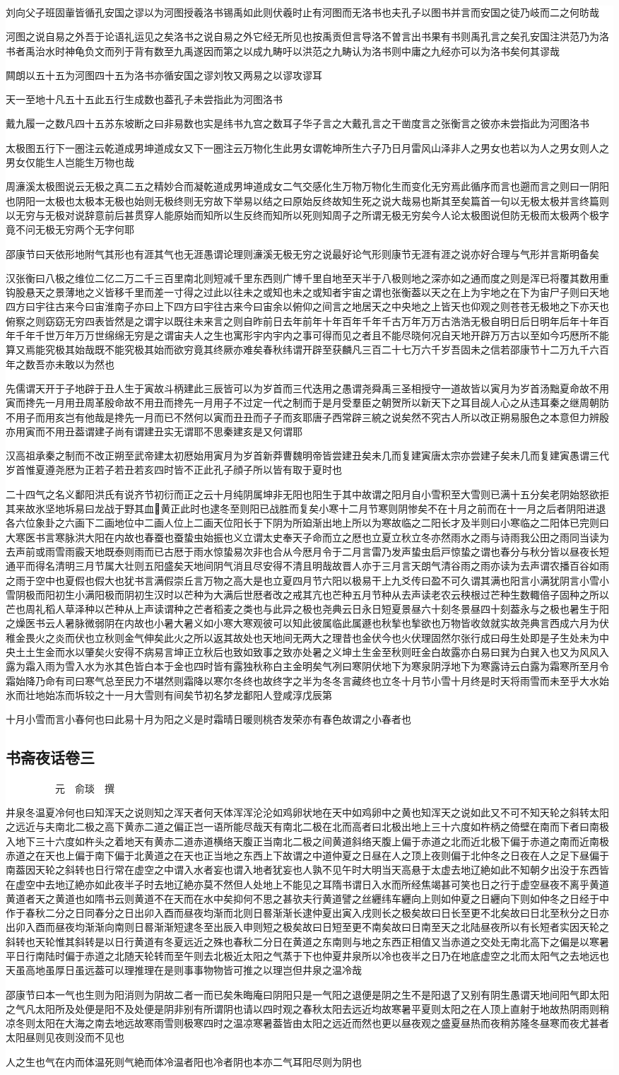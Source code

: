 刘向父子班固軰皆循孔安国之谬以为河图授羲洛书锡禹如此则伏羲时止有河图而无洛书也夫孔子以图书并言而安国之徒乃岐而二之何昉哉  

河图之说自易之外吾于论语礼运见之矣洛书之说自易之外它经无所见也按禹贡但言导洛不曽言出书果有书则禹孔言之矣孔安国注洪范乃为洛书者禹治水时神龟负文而列于背有数至九禹遂因而第之以成九畴吁以洪范之九畴认为洛书则中庸之九经亦可以为洛书矣何其谬哉  

闗朗以五十五为河图四十五为洛书亦循安国之谬刘牧又两易之以谬攻谬耳  

天一至地十凡五十五此五行生成数也葢孔子未尝指此为河图洛书  

戴九履一之数凡四十五苏东坡断之曰非易数也实是纬书九宫之数耳子华子言之大戴孔言之干凿度言之张衡言之彼亦未尝指此为河图洛书  

太极图五行下一圏注云乾道成男坤道成女又下一圏注云万物化生此男女谓乾坤所生六子乃日月雷风山泽非人之男女也若以为人之男女则人之男女仅能生人岂能生万物也哉  

周濓溪太极图说云无极之真二五之精妙合而凝乾道成男坤道成女二气交感化生万物万物化生而变化无穷焉此循序而言也遡而言之则曰一阴阳也阴阳一太极也太极本无极也始则无极终则无穷故下举易以结之曰原始反终故知生死之说大哉易也斯其至矣篇首一句以无极太极并言终篇则以无穷与无极对说辞意前后甚贯穿人能原始而知所以生反终而知所以死则知周子之所谓无极无穷矣今人论太极图说但防无极而太极两个极字竟不问无极无穷两个无字何耶  

邵康节曰天依形地附气其形也有涯其气也无涯愚谓论理则濓溪无极无穷之说最好论气形则康节无涯有涯之说亦好合理与气形并言斯明备矣  

汉张衡曰八极之维位二亿二万二千三百里南北则短减千里东西则广博千里自地至天半于八极则地之深亦如之通而度之则是浑已将覆其数用重钩股悬天之景薄地之义皆移千里而差一寸得之过此以往未之或知也未之或知者宇宙之谓也张衡葢以天之在上为宇地之在下为宙尸子则曰天地四方曰宇往古来今曰宙淮南子亦曰上下四方曰宇往古来今曰宙余以俯仰之间言之地居天之中央地之上皆天也仰观之则苍苍无极地之下亦天也俯察之则窈窈无穷四表皆然是之谓宇以既往未来言之则自昨前日去年前年十年百年千年千古万年万万古浩浩无极自明日后日明年后年十年百年千年千世万年万万世绵绵无穷是之谓宙夫人之生也寓形宇内宇内之事可得而见之者且不能尽晓何况自天地开辟万万古以至如今巧厯所不能算又焉能究极其始哉既不能究极其始而欲穷竟其终厥亦难矣春秋纬谓开辟至获麟凡三百二十七万六千岁吾固未之信若邵康节十二万九千六百年之数吾亦未敢以为然也  

先儒谓天开于子地辟于丑人生于寅故斗柄建此三辰皆可以为岁首而三代迭用之愚谓尧舜禹三圣相授守一道故皆以寅月为岁首汤黜夏命故不用寅而搀先一月用丑周革殷命故不用丑而搀先一月用子不过定一代之制而于是月受羣臣之朝贺所以新天下之耳目觇人心之从违耳秦之继周朝防不用子而用亥岂有他哉是搀先一月而已不然何以寅而丑丑而子子而亥耶唐子西常辟三綂之说矣然不究古人所以改正朔易服色之本意但力辨殷亦用寅而不用丑葢谓建子尚有谓建丑实无谓耶不思秦建亥是又何谓耶  

汉高祖承秦之制而不改正朔至武帝建太初厯始用寅月为岁首新莽曹魏明帝皆尝建丑矣未几而复建寅唐太宗亦尝建子矣未几而复建寅愚谓三代岁首惟夏遵尧厯为正若子若丑若亥四时皆不正此孔子顔子所以皆有取于夏时也  

二十四气之名义鄱阳洪氏有说齐节初衍而正之云十月纯阴属坤非无阳也阳生于其中故谓之阳月自小雪积至大雪则已满十五分矣老阴始怒欲拒其来故氷坚地坼易曰龙战于野其血黄正此时也逮冬至则阳已战胜而复矣小寒十二月节寒则阴惨矣不在十月之前而在十一月之后者阴阳进退各六位象卦之六画下二画地位中二画人位上二画天位阳长于下阴为所廹渐出地上所以为寒故临之二阳长才及半则曰小寒临之二阳体已完则曰大寒医书言寒脉洪大阳在内故也春蚕也蚕蛰虫始振也义立谓太史奉天子命而立之厯也立夏立秋立冬亦然雨水之雨与诗雨我公田之雨同当读为去声前或雨雪雨霰天地既泰则雨而已古厯于雨水惊蛰易次非也合从今厯月令于二月言雷乃发声蛰虫启戸惊蛰之谓也春分与秋分皆以昼夜长短通平而得名清明三月节属大壮则五阳盛矣天地间阴气消且尽安得不清且明哉故晋人亦于三月言天朗气清谷雨之雨亦读为去声谓农播百谷如雨之雨于空中也夏假也假大也犹书言满假崇丘言万物之高大是也立夏四月节六阳以极易干上九爻传曰盈不可久谓其满也阳言小满犹阴言小雪小雪阴极而阳初生小满阳极而阴初生汉时以芒种为大满后世厯者改之戒其亢也芒种五月节种从去声读老农云秧根过芒种生数輙倍子固种之所以芒也周礼稻人草泽种以芒种从上声读谓种之芒者稻麦之类也与此异之极也尧典云日永日短夏景昼六十刻冬景昼四十刻葢永与之极也暑生于阳之燥医书云人暑脉微弱阴在内故也小暑大暑义如小寒大寒观彼可以知此彼属临此属遯也秋揫也揫欲也万物皆收敛就实故尧典言西成六月为伏稚金畏火之炎而伏也立秋则金气伸矣此火之所以返其故处也天地间无两大之理昔也金伏今也火伏理固然尔张行成曰母生处即是子生处未为中央土土生金而水以肇矣火安得不病易言坤正立秋后也致如致事之致亦处暑之义坤土生金至秋则旺金白故露亦白易曰巽为白巽入也又为风风入露为霜入雨为雪入水为氷其色皆白本于金也四时皆有露独秋称白主金明矣气冽曰寒阴伏地下为寒泉阴浮地下为寒露诗云白露为霜寒所至月令霜始降乃命有司曰寒气总至民力不堪然则霜降以寒尔冬终也故终字之半为冬冬言藏终也立冬十月节小雪十月终是时天将雨雪而未至乎大水始氷而壮地始冻而坼较之十一月大雪则有间矣节初名梦龙鄱阳人登咸淳戊辰第  

十月小雪而言小春何也曰此易十月为阳之义是时霜晴日暖则桃杏发荣亦有春色故谓之小春者也  

## 书斋夜话卷三

　　　　　元　俞琰　撰  

井泉冬温夏冷何也曰知浑天之说则知之浑天者何天体浑浑沦沦如鸡卵状地在天中如鸡卵中之黄也知浑天之说如此又不可不知天轮之斜转太阳之远近与夫南北二极之高下黄赤二道之偏正岂一语所能尽哉天有南北二极在北而高者曰北极出地上三十六度如杵柄之倚壁在南而下者曰南极入地下三十六度如杵头之着地天有黄赤二道赤道横络天腹正当南北二极之间黄道斜络天腹上偏于赤道之北而近北极下偏于赤道之南而近南极赤道之在天也上偏于南下偏于北黄道之在天也正当地之东西上下故谓之中道仲夏之日昼在人之顶上夜则偏于北仲冬之日夜在人之足下昼偏于南葢因天轮之斜转也日行常在虚空之中谓入水者妄也谓入地者犹妄也人孰不见午时大明当天高悬于太虚去地辽絶如此不知朝夕出没于东西皆在虚空中去地辽絶亦如此夜半子时去地辽絶亦莫不然但人处地上不能见之耳隋书谓日入水而所经焦竭甚可笑也日之行于虚空昼夜不离乎黄道黄道者天之黄道也如隋书云则黄道不在天而在水中矣抑何不思之甚欤夫行黄道譬之丝纒纬车纒向上则如仲夏之日纒向下则如仲冬之日经于中作于春秋二分之日同春分之日出卯入酉而昼夜均渐而北则日晷渐渐长逮仲夏出寅入戌则长之极矣故曰日长至更不北矣故曰日北至秋分之日亦出卯入酉而昼夜均渐渐向南则日晷渐渐短逮冬至出辰入申则短之极矣故曰日短至更不南矣故曰日南至天之北陆昼夜所以有长短者实因天轮之斜转也天轮惟其斜转是以日行黄道有冬夏远近之殊也春秋二分日在黄道之东南则与地之东西正相值又当赤道之交处无南北高下之偏是以寒暑平日行南陆时偏于赤道之北随天轮转而至午则去北极近太阳之气蒸于下也仲夏井泉所以冷也夜半之日乃在地底虚空之北而太阳气之去地远也天虽高地虽厚日虽远葢可以理推理在是则事事物物皆可推之以理岂但井泉之温冷哉  

邵康节曰本一气也生则为阳消则为阴故二者一而已矣朱晦庵曰阴阳只是一气阳之退便是阴之生不是阳退了又别有阴生愚谓天地间阳气即太阳之气凡太阳所及处便是阳不及处便是阴非别有所谓阴也请以四时观之春秋太阳去远近均故寒暑平夏则太阳之在人顶上直射于地故热阴雨则稍凉冬则太阳在大海之南去地远故寒雨雪则极寒四时之温凉寒暑葢皆由太阳之远近而然也更以昼夜观之盛夏昼热而夜稍苏隆冬昼寒而夜尤甚者太阳昼则见夜则没而不见也  

人之生也气在内而体温死则气絶而体冷温者阳也冷者阴也本亦二气耳阳尽则为阴也  
